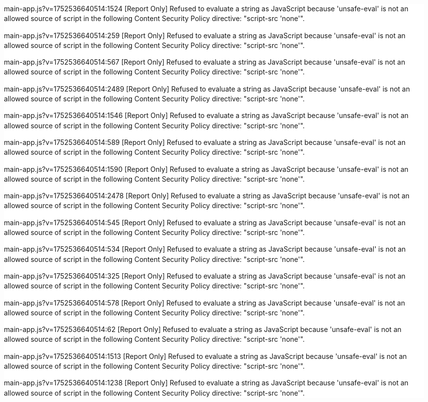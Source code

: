 main-app.js?v=1752536640514:1524 [Report Only] Refused to evaluate a string as JavaScript because 'unsafe-eval' is not an allowed source of script in the following Content Security Policy directive: "script-src 'none'".

main-app.js?v=1752536640514:259 [Report Only] Refused to evaluate a string as JavaScript because 'unsafe-eval' is not an allowed source of script in the following Content Security Policy directive: "script-src 'none'".

main-app.js?v=1752536640514:567 [Report Only] Refused to evaluate a string as JavaScript because 'unsafe-eval' is not an allowed source of script in the following Content Security Policy directive: "script-src 'none'".

main-app.js?v=1752536640514:2489 [Report Only] Refused to evaluate a string as JavaScript because 'unsafe-eval' is not an allowed source of script in the following Content Security Policy directive: "script-src 'none'".

main-app.js?v=1752536640514:1546 [Report Only] Refused to evaluate a string as JavaScript because 'unsafe-eval' is not an allowed source of script in the following Content Security Policy directive: "script-src 'none'".

main-app.js?v=1752536640514:589 [Report Only] Refused to evaluate a string as JavaScript because 'unsafe-eval' is not an allowed source of script in the following Content Security Policy directive: "script-src 'none'".

main-app.js?v=1752536640514:1590 [Report Only] Refused to evaluate a string as JavaScript because 'unsafe-eval' is not an allowed source of script in the following Content Security Policy directive: "script-src 'none'".

main-app.js?v=1752536640514:2478 [Report Only] Refused to evaluate a string as JavaScript because 'unsafe-eval' is not an allowed source of script in the following Content Security Policy directive: "script-src 'none'".

main-app.js?v=1752536640514:545 [Report Only] Refused to evaluate a string as JavaScript because 'unsafe-eval' is not an allowed source of script in the following Content Security Policy directive: "script-src 'none'".

main-app.js?v=1752536640514:534 [Report Only] Refused to evaluate a string as JavaScript because 'unsafe-eval' is not an allowed source of script in the following Content Security Policy directive: "script-src 'none'".

main-app.js?v=1752536640514:325 [Report Only] Refused to evaluate a string as JavaScript because 'unsafe-eval' is not an allowed source of script in the following Content Security Policy directive: "script-src 'none'".

main-app.js?v=1752536640514:578 [Report Only] Refused to evaluate a string as JavaScript because 'unsafe-eval' is not an allowed source of script in the following Content Security Policy directive: "script-src 'none'".

main-app.js?v=1752536640514:62 [Report Only] Refused to evaluate a string as JavaScript because 'unsafe-eval' is not an allowed source of script in the following Content Security Policy directive: "script-src 'none'".

main-app.js?v=1752536640514:1513 [Report Only] Refused to evaluate a string as JavaScript because 'unsafe-eval' is not an allowed source of script in the following Content Security Policy directive: "script-src 'none'".

main-app.js?v=1752536640514:1238 [Report Only] Refused to evaluate a string as JavaScript because 'unsafe-eval' is not an allowed source of script in the following Content Security Policy directive: "script-src 'none'".
